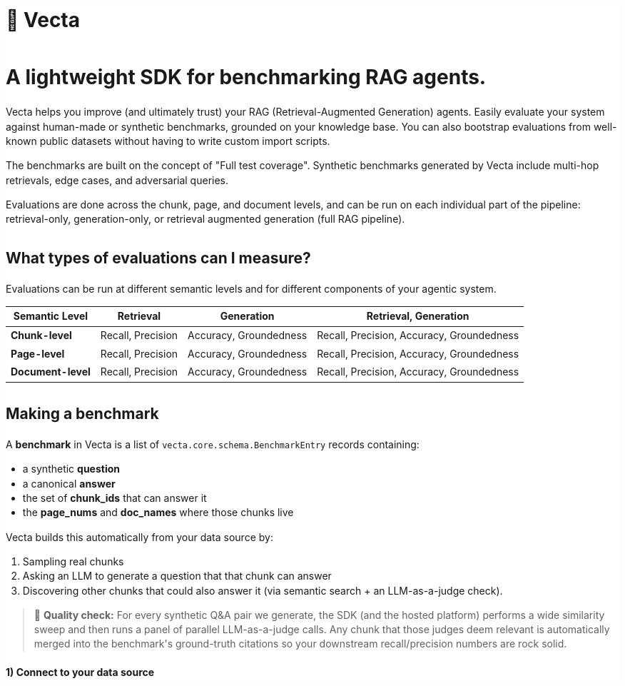 # 🔻 Vecta

# A lightweight SDK for benchmarking RAG agents.

Vecta helps you improve (and ultimately trust) your RAG (Retrieval-Augmented Generation) agents. Easily evaluate your system against human-made or synthetic benchmarks, grounded on your knowledge base. You can also bootstrap evaluations from well-known public datasets without having to write custom import scripts.

The benchmarks are built on the concept of "Full test coverage". Synthetic benchmarks generated by Vecta include multi-hop retrievals, edge cases, and adversarial queries.

Evaluations are done across the chunk, page, and document levels, and can be run on each individual part of the pipeline: retrieval-only, generation-only, or retrieval augmented generation (full RAG pipeline).

## What types of evaluations can I measure?

Evaluations can be run at different semantic levels and for different components of your agentic system.

| Semantic Level     | Retrieval         | Generation             | Retrieval, Generation                     |
| ------------------ | ----------------- | ---------------------- | ----------------------------------------- |
| **Chunk-level**    | Recall, Precision | Accuracy, Groundedness | Recall, Precision, Accuracy, Groundedness |
| **Page-level**     | Recall, Precision | Accuracy, Groundedness | Recall, Precision, Accuracy, Groundedness |
| **Document-level** | Recall, Precision | Accuracy, Groundedness | Recall, Precision, Accuracy, Groundedness |

## Making a benchmark

A **benchmark** in Vecta is a list of `vecta.core.schema.BenchmarkEntry` records containing:

- a synthetic **question**
- a canonical **answer**
- the set of **chunk_ids** that can answer it
- the **page_nums** and **doc_names** where those chunks live

Vecta builds this automatically from your data source by:

1. Sampling real chunks
2. Asking an LLM to generate a question that that chunk can answer
3. Discovering other chunks that could also answer it (via semantic search + an LLM-as-a-judge check).

> 🔬 **Quality check:** For every synthetic Q&A pair we generate, the SDK (and
> the hosted platform) performs a wide similarity sweep and then runs a panel of
> parallel LLM-as-a-judge calls. Any chunk that those judges deem relevant is
> automatically merged into the benchmark's ground-truth citations so your
> downstream recall/precision numbers are rock solid.

#### 1) Connect to your data source
